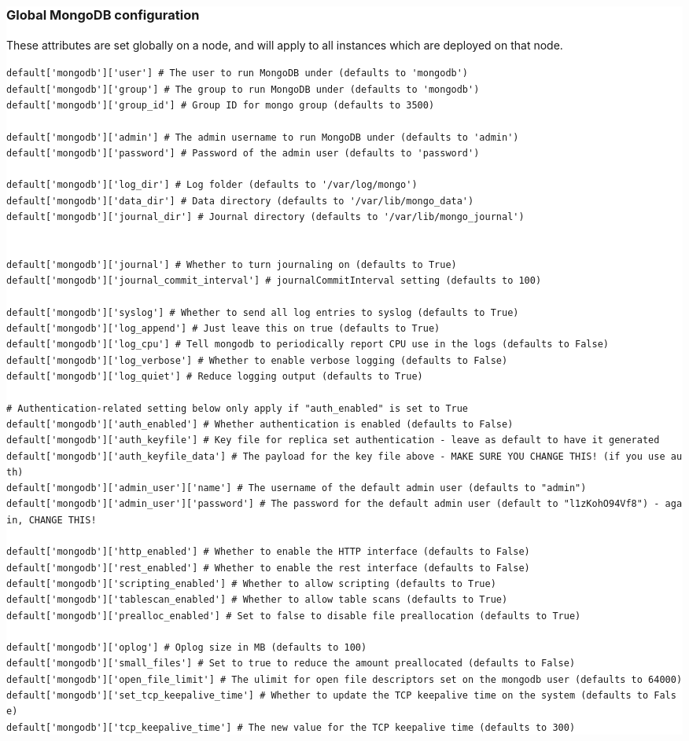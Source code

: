 
### Global MongoDB configuration

These attributes are set globally on a node, and will apply to all instances
which are deployed on that node.

    default['mongodb']['user'] # The user to run MongoDB under (defaults to 'mongodb')
    default['mongodb']['group'] # The group to run MongoDB under (defaults to 'mongodb')
    default['mongodb']['group_id'] # Group ID for mongo group (defaults to 3500)

    default['mongodb']['admin'] # The admin username to run MongoDB under (defaults to 'admin')
    default['mongodb']['password'] # Password of the admin user (defaults to 'password')

    default['mongodb']['log_dir'] # Log folder (defaults to '/var/log/mongo')
    default['mongodb']['data_dir'] # Data directory (defaults to '/var/lib/mongo_data')
    default['mongodb']['journal_dir'] # Journal directory (defaults to '/var/lib/mongo_journal')


    default['mongodb']['journal'] # Whether to turn journaling on (defaults to True)
    default['mongodb']['journal_commit_interval'] # journalCommitInterval setting (defaults to 100)

    default['mongodb']['syslog'] # Whether to send all log entries to syslog (defaults to True)
    default['mongodb']['log_append'] # Just leave this on true (defaults to True)
    default['mongodb']['log_cpu'] # Tell mongodb to periodically report CPU use in the logs (defaults to False)
    default['mongodb']['log_verbose'] # Whether to enable verbose logging (defaults to False)
    default['mongodb']['log_quiet'] # Reduce logging output (defaults to True)

    # Authentication-related setting below only apply if "auth_enabled" is set to True
    default['mongodb']['auth_enabled'] # Whether authentication is enabled (defaults to False)
    default['mongodb']['auth_keyfile'] # Key file for replica set authentication - leave as default to have it generated
    default['mongodb']['auth_keyfile_data'] # The payload for the key file above - MAKE SURE YOU CHANGE THIS! (if you use auth)
    default['mongodb']['admin_user']['name'] # The username of the default admin user (defaults to "admin")
    default['mongodb']['admin_user']['password'] # The password for the default admin user (default to "l1zKohO94Vf8") - again, CHANGE THIS!

    default['mongodb']['http_enabled'] # Whether to enable the HTTP interface (defaults to False)
    default['mongodb']['rest_enabled'] # Whether to enable the rest interface (defaults to False)
    default['mongodb']['scripting_enabled'] # Whether to allow scripting (defaults to True)
    default['mongodb']['tablescan_enabled'] # Whether to allow table scans (defaults to True)
    default['mongodb']['prealloc_enabled'] # Set to false to disable file preallocation (defaults to True)

    default['mongodb']['oplog'] # Oplog size in MB (defaults to 100)
    default['mongodb']['small_files'] # Set to true to reduce the amount preallocated (defaults to False)
    default['mongodb']['open_file_limit'] # The ulimit for open file descriptors set on the mongodb user (defaults to 64000)
    default['mongodb']['set_tcp_keepalive_time'] # Whether to update the TCP keepalive time on the system (defaults to False)
    default['mongodb']['tcp_keepalive_time'] # The new value for the TCP keepalive time (defaults to 300)

